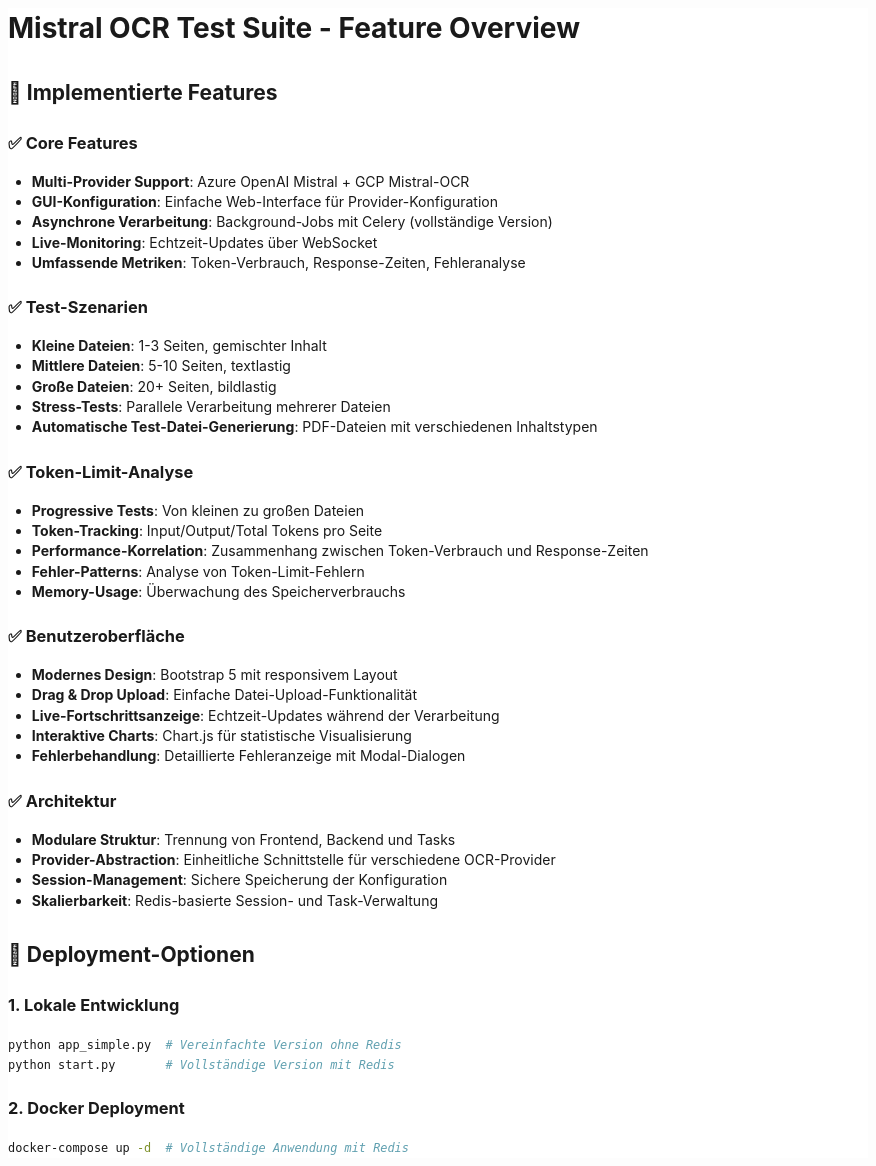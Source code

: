 # Mistral OCR Test Suite - Feature Overview

## 🎯 Implementierte Features

### ✅ Core Features
- **Multi-Provider Support**: Azure OpenAI Mistral + GCP Mistral-OCR
- **GUI-Konfiguration**: Einfache Web-Interface für Provider-Konfiguration
- **Asynchrone Verarbeitung**: Background-Jobs mit Celery (vollständige Version)
- **Live-Monitoring**: Echtzeit-Updates über WebSocket
- **Umfassende Metriken**: Token-Verbrauch, Response-Zeiten, Fehleranalyse

### ✅ Test-Szenarien
- **Kleine Dateien**: 1-3 Seiten, gemischter Inhalt
- **Mittlere Dateien**: 5-10 Seiten, textlastig
- **Große Dateien**: 20+ Seiten, bildlastig
- **Stress-Tests**: Parallele Verarbeitung mehrerer Dateien
- **Automatische Test-Datei-Generierung**: PDF-Dateien mit verschiedenen Inhaltstypen

### ✅ Token-Limit-Analyse
- **Progressive Tests**: Von kleinen zu großen Dateien
- **Token-Tracking**: Input/Output/Total Tokens pro Seite
- **Performance-Korrelation**: Zusammenhang zwischen Token-Verbrauch und Response-Zeiten
- **Fehler-Patterns**: Analyse von Token-Limit-Fehlern
- **Memory-Usage**: Überwachung des Speicherverbrauchs

### ✅ Benutzeroberfläche
- **Modernes Design**: Bootstrap 5 mit responsivem Layout
- **Drag & Drop Upload**: Einfache Datei-Upload-Funktionalität
- **Live-Fortschrittsanzeige**: Echtzeit-Updates während der Verarbeitung
- **Interaktive Charts**: Chart.js für statistische Visualisierung
- **Fehlerbehandlung**: Detaillierte Fehleranzeige mit Modal-Dialogen

### ✅ Architektur
- **Modulare Struktur**: Trennung von Frontend, Backend und Tasks
- **Provider-Abstraction**: Einheitliche Schnittstelle für verschiedene OCR-Provider
- **Session-Management**: Sichere Speicherung der Konfiguration
- **Skalierbarkeit**: Redis-basierte Session- und Task-Verwaltung

## 🚀 Deployment-Optionen

### 1. Lokale Entwicklung
```bash
python app_simple.py  # Vereinfachte Version ohne Redis
python start.py       # Vollständige Version mit Redis
```

### 2. Docker Deployment
```bash
docker-compose up -d  # Vollständige Anwendung mit Redis
```
